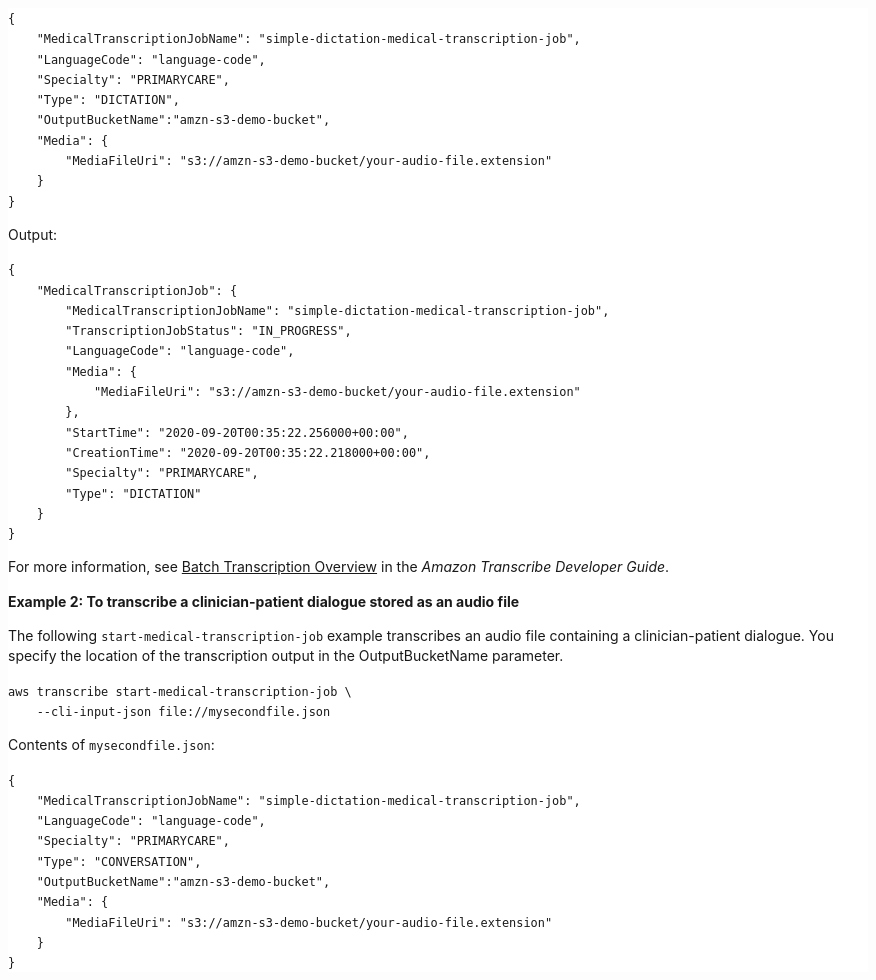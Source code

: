 ```
{
    "MedicalTranscriptionJobName": "simple-dictation-medical-transcription-job",
    "LanguageCode": "language-code",
    "Specialty": "PRIMARYCARE",
    "Type": "DICTATION",
    "OutputBucketName":"amzn-s3-demo-bucket",
    "Media": {
        "MediaFileUri": "s3://amzn-s3-demo-bucket/your-audio-file.extension"
    }
}
```

Output:

```
{
    "MedicalTranscriptionJob": {
        "MedicalTranscriptionJobName": "simple-dictation-medical-transcription-job",
        "TranscriptionJobStatus": "IN_PROGRESS",
        "LanguageCode": "language-code",
        "Media": {
            "MediaFileUri": "s3://amzn-s3-demo-bucket/your-audio-file.extension"
        },
        "StartTime": "2020-09-20T00:35:22.256000+00:00",
        "CreationTime": "2020-09-20T00:35:22.218000+00:00",
        "Specialty": "PRIMARYCARE",
        "Type": "DICTATION"
    }
}
```

For more information, see [Batch Transcription Overview](https://docs.aws.amazon.com/transcribe/latest/dg/batch-med-transcription.html) in the *Amazon Transcribe Developer Guide*.

**Example 2: To transcribe a clinician-patient dialogue stored as an audio file**

The following `start-medical-transcription-job` example transcribes an audio file containing a clinician-patient dialogue. You specify the location of the transcription output in the OutputBucketName parameter.

```
aws transcribe start-medical-transcription-job \
    --cli-input-json file://mysecondfile.json
```

Contents of `mysecondfile.json`:

```
{
    "MedicalTranscriptionJobName": "simple-dictation-medical-transcription-job",
    "LanguageCode": "language-code",
    "Specialty": "PRIMARYCARE",
    "Type": "CONVERSATION",
    "OutputBucketName":"amzn-s3-demo-bucket",
    "Media": {
        "MediaFileUri": "s3://amzn-s3-demo-bucket/your-audio-file.extension"
    }
}
```
